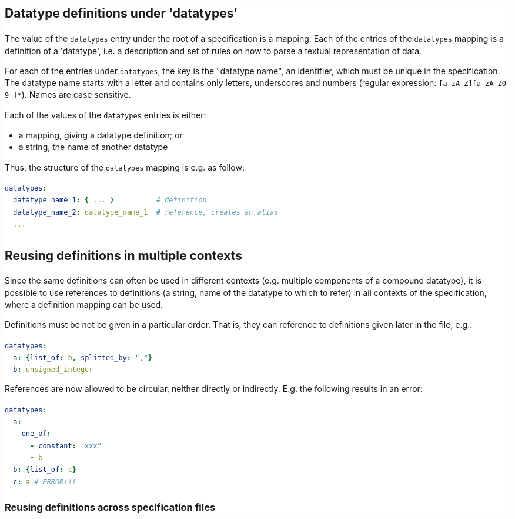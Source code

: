 ## Datatype definitions under 'datatypes'

The value of the `datatypes` entry under the root of a specification is a
mapping. Each of the entries of the `datatypes` mapping is a definition
of a 'datatype', i.e. a description and set of rules on how to parse a
textual representation of data.

For each of the entries under `datatypes`, the key is the "datatype name",
an identifier, which must be unique in the specification. The datatype
name starts with a letter and contains only letters, underscores
and numbers (regular expression: `[a-zA-Z][a-zA-Z0-9_]*`). Names are case
sensitive.

Each of the values of the `datatypes` entries is either:
- a mapping, giving a datatype definition; or
- a string, the name of another datatype

Thus, the structure of the `datatypes` mapping is e.g. as follow:
```YAML
datatypes:
  datatype_name_1: { ... }          # definition
  datatype_name_2: datatype_name_1  # reference, creates an alias
  ...
```

## Reusing definitions in multiple contexts

Since the same definitions can often be used in different contexts
(e.g. multiple components of a compound datatype), it is possible to
use references to definitions (a string, name of the datatype to which
to refer) in all contexts of the specification, where a definition
mapping can be used.

Definitions must be not be given in a particular order. That is,
they can reference to definitions given later in the file, e.g.:
```YAML
datatypes:
  a: {list_of: b, splitted_by: ","}
  b: unsigned_integer
```

References are now allowed to be circular, neither directly or indirectly.
E.g. the following results in an error:
```YAML
datatypes:
  a:
    one_of:
      - constant: "xxx"
      - b
  b: {list_of: c}
  c: a # ERROR!!!
```

### Reusing definitions across specification files
